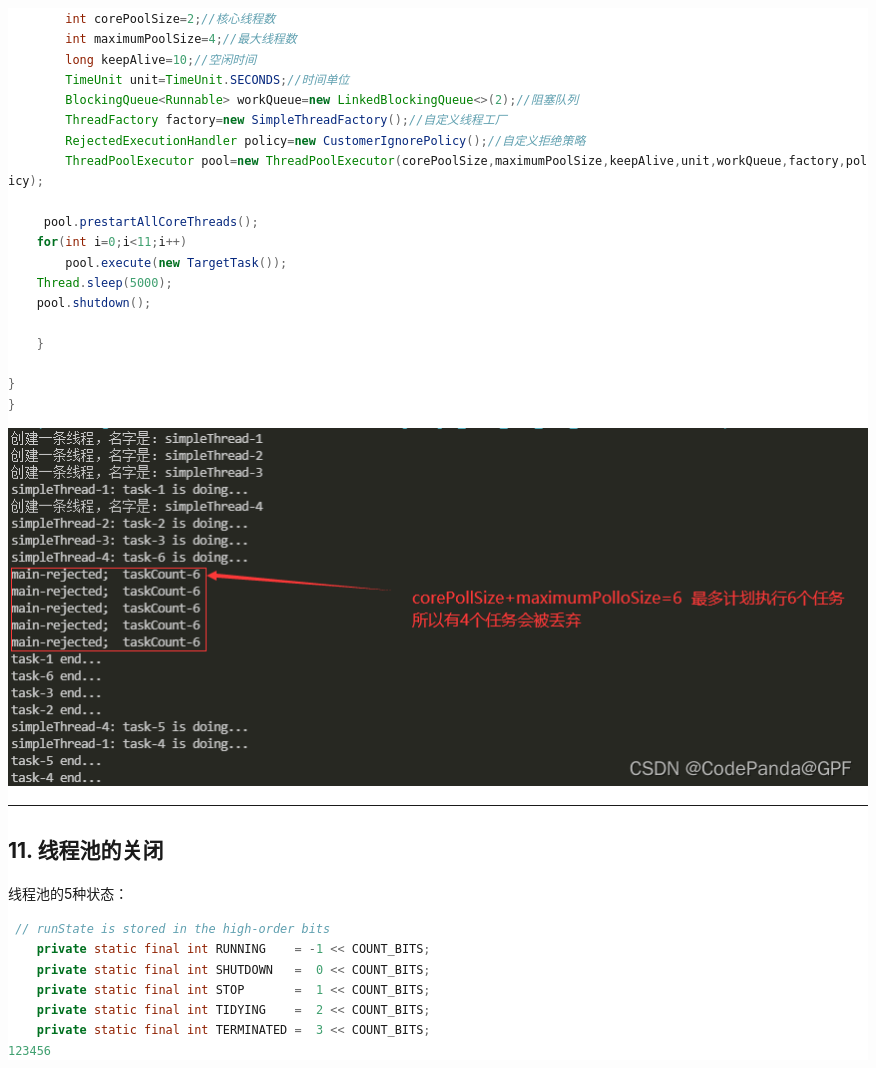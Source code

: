 ```java
        int corePoolSize=2;//核心线程数
        int maximumPoolSize=4;//最大线程数
        long keepAlive=10;//空闲时间
        TimeUnit unit=TimeUnit.SECONDS;//时间单位
        BlockingQueue<Runnable> workQueue=new LinkedBlockingQueue<>(2);//阻塞队列
        ThreadFactory factory=new SimpleThreadFactory();//自定义线程工厂
        RejectedExecutionHandler policy=new CustomerIgnorePolicy();//自定义拒绝策略
        ThreadPoolExecutor pool=new ThreadPoolExecutor(corePoolSize,maximumPoolSize,keepAlive,unit,workQueue,factory,policy);
       
     pool.prestartAllCoreThreads();
    for(int i=0;i<11;i++)
        pool.execute(new TargetTask());
    Thread.sleep(5000);
    pool.shutdown();

    }
  
}
}
```

![在这里插入图片描述](Java线程池/watermark,type_d3F5LXplbmhlaQ,shadow_50,text_Q1NETiBAQ29kZVBhbmRhQEdQRg==,size_20,color_FFFFFF,t_70,g_se,x_16-16612221312086.png)

------

## 11. 线程池的关闭

线程池的5种状态：

```java
 // runState is stored in the high-order bits
    private static final int RUNNING    = -1 << COUNT_BITS;
    private static final int SHUTDOWN   =  0 << COUNT_BITS;
    private static final int STOP       =  1 << COUNT_BITS;
    private static final int TIDYING    =  2 << COUNT_BITS;
    private static final int TERMINATED =  3 << COUNT_BITS;
123456
```
